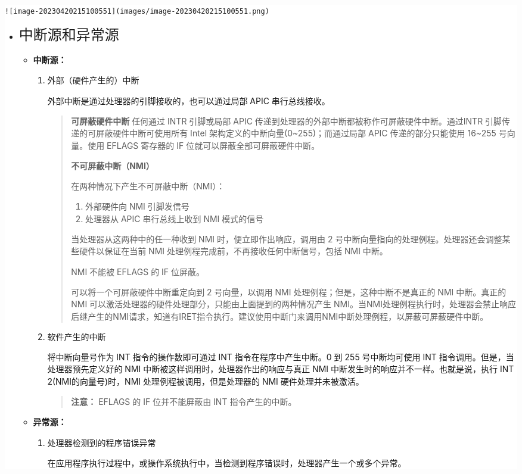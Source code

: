     ![image-20230420215100551](images/image-20230420215100551.png)

-   <font face="华文琥珀" size=5>中断源和异常源</font>

    *   **中断源：**

        1.   外部（硬件产生的）中断

             外部中断是通过处理器的引脚接收的，也可以通过局部 APIC 串行总线接收。

             >   **可屏蔽硬件中断**
             >   任何通过 INTR 引脚或局部 APIC 传递到处理器的外部中断都被称作可屏蔽硬件中断。通过INTR 引脚传递的可屏蔽硬件中断可使用所有 Intel 架构定义的中断向量(0~255)；而通过局部 APIC 传递的部分只能使用 16~255 号向量。使用  EFLAGS 寄存器的 IF 位就可以屏蔽全部可屏蔽硬件中断。
             >
             >   **不可屏蔽中断（NMI）**
             >
             >   在两种情况下产生不可屏蔽中断（NMI）：
             >
             >   1.   外部硬件向 NMI 引脚发信号
             >   2.   处理器从 APIC 串行总线上收到 NMI 模式的信号
             >
             >   当处理器从这两种中的任一种收到 NMI 时，便立即作出响应，调用由 2 号中断向量指向的处理例程。处理器还会调整某些硬件以保证在当前 NMI 处理例程完成前，不再接收任何中断信号，包括 NMI 中断。
             >
             >   NMI 不能被 EFLAGS 的 IF 位屏蔽。
             >
             >   可以将一个可屏蔽硬件中断重定向到 2 号向量，以调用 NMI 处理例程；但是，这种中断不是真正的 NMI 中断。真正的 NMI 可以激活处理器的硬件处理部分，只能由上面提到的两种情况产生 NMI。当NMI处理例程执行时，处理器会禁止响应后继产生的NMI请求，知道有IRET指令执行。建议使用中断门来调用NMI中断处理例程，以屏蔽可屏蔽硬件中断。

        2.   软件产生的中断

             将中断向量号作为 INT 指令的操作数即可通过 INT 指令在程序中产生中断。0 到 255 号中断均可使用 INT 指令调用。但是，当处理器预先定义好的 NMI 中断被这样调用时，处理器作出的响应与真正 NMI 中断发生时的响应并不一样。也就是说，执行 INT 2(NMI的向量号)时，NMI 处理例程被调用，但是处理器的 NMI 硬件处理并未被激活。

             >   **注意：** EFLAGS 的 IF 位并不能屏蔽由 INT 指令产生的中断。

    *   **异常源：**

        1.   处理器检测到的程序错误异常

             在应用程序执行过程中，或操作系统执行中，当检测到程序错误时，处理器产生一个或多个异常。
